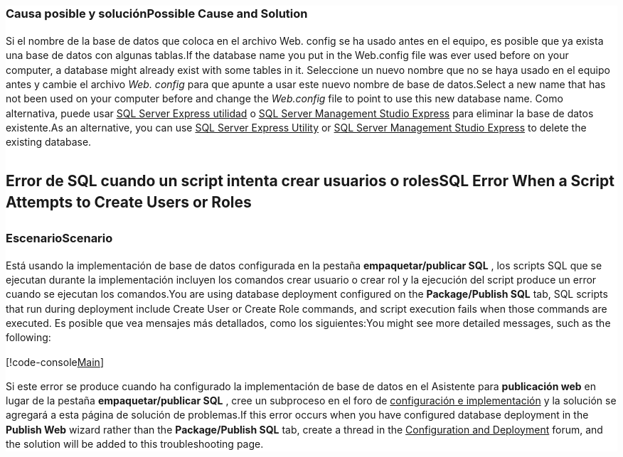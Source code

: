 ### <a name="possible-cause-and-solution"></a><span data-ttu-id="ca4b7-216">Causa posible y solución</span><span class="sxs-lookup"><span data-stu-id="ca4b7-216">Possible Cause and Solution</span></span>

<span data-ttu-id="ca4b7-217">Si el nombre de la base de datos que coloca en el archivo Web. config se ha usado antes en el equipo, es posible que ya exista una base de datos con algunas tablas.</span><span class="sxs-lookup"><span data-stu-id="ca4b7-217">If the database name you put in the Web.config file was ever used before on your computer, a database might already exist with some tables in it.</span></span> <span data-ttu-id="ca4b7-218">Seleccione un nuevo nombre que no se haya usado en el equipo antes y cambie el archivo *Web. config* para que apunte a usar este nuevo nombre de base de datos.</span><span class="sxs-lookup"><span data-stu-id="ca4b7-218">Select a new name that has not been used on your computer before and change the *Web.config* file to point to use this new database name.</span></span> <span data-ttu-id="ca4b7-219">Como alternativa, puede usar [SQL Server Express utilidad](https://www.microsoft.com/download/details.aspx?DisplayLang=en&amp;id=3990) o [SQL Server Management Studio Express](https://www.microsoft.com/download/details.aspx?displaylang=en&amp;id=7593) para eliminar la base de datos existente.</span><span class="sxs-lookup"><span data-stu-id="ca4b7-219">As an alternative, you can use [SQL Server Express Utility](https://www.microsoft.com/download/details.aspx?DisplayLang=en&amp;id=3990) or [SQL Server Management Studio Express](https://www.microsoft.com/download/details.aspx?displaylang=en&amp;id=7593) to delete the existing database.</span></span>

## <a name="sql-error-when-a-script-attempts-to-create-users-or-roles"></a><span data-ttu-id="ca4b7-220">Error de SQL cuando un script intenta crear usuarios o roles</span><span class="sxs-lookup"><span data-stu-id="ca4b7-220">SQL Error When a Script Attempts to Create Users or Roles</span></span>

### <a name="scenario"></a><span data-ttu-id="ca4b7-221">Escenario</span><span class="sxs-lookup"><span data-stu-id="ca4b7-221">Scenario</span></span>

<span data-ttu-id="ca4b7-222">Está usando la implementación de base de datos configurada en la pestaña **empaquetar/publicar SQL** , los scripts SQL que se ejecutan durante la implementación incluyen los comandos crear usuario o crear rol y la ejecución del script produce un error cuando se ejecutan los comandos.</span><span class="sxs-lookup"><span data-stu-id="ca4b7-222">You are using database deployment configured on the **Package/Publish SQL** tab, SQL scripts that run during deployment include Create User or Create Role commands, and script execution fails when those commands are executed.</span></span> <span data-ttu-id="ca4b7-223">Es posible que vea mensajes más detallados, como los siguientes:</span><span class="sxs-lookup"><span data-stu-id="ca4b7-223">You might see more detailed messages, such as the following:</span></span>

[!code-console[Main](troubleshooting/samples/sample8.cmd)]

<span data-ttu-id="ca4b7-224">Si este error se produce cuando ha configurado la implementación de base de datos en el Asistente para **publicación web** en lugar de la pestaña **empaquetar/publicar SQL** , cree un subproceso en el foro de [configuración e implementación](https://forums.asp.net/26.aspx/1?Configuration+and+Deployment) y la solución se agregará a esta página de solución de problemas.</span><span class="sxs-lookup"><span data-stu-id="ca4b7-224">If this error occurs when you have configured database deployment in the **Publish Web** wizard rather than the **Package/Publish SQL** tab, create a thread in the [Configuration and Deployment](https://forums.asp.net/26.aspx/1?Configuration+and+Deployment) forum, and the solution will be added to this troubleshooting page.</span></span>

